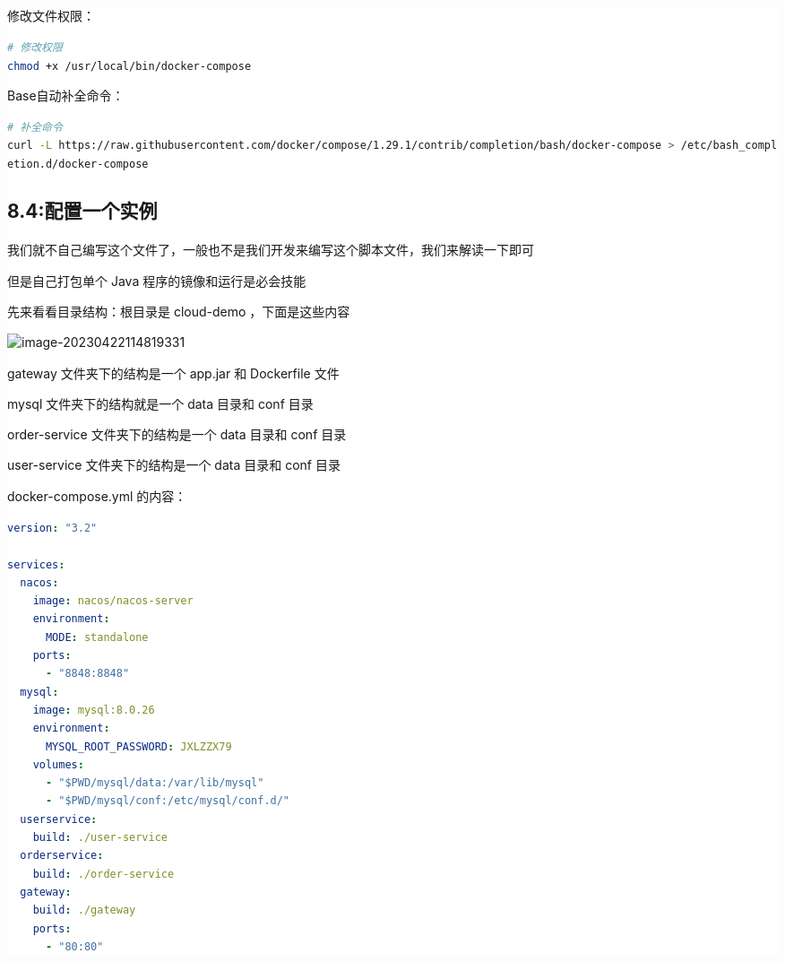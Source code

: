 

修改文件权限：

```sh
# 修改权限
chmod +x /usr/local/bin/docker-compose
```



Base自动补全命令：

```sh
# 补全命令
curl -L https://raw.githubusercontent.com/docker/compose/1.29.1/contrib/completion/bash/docker-compose > /etc/bash_completion.d/docker-compose
```

## 8.4:配置一个实例

我们就不自己编写这个文件了，一般也不是我们开发来编写这个脚本文件，我们来解读一下即可

但是自己打包单个 Java 程序的镜像和运行是必会技能



先来看看目录结构：根目录是 cloud-demo ，下面是这些内容

![image-20230422114819331](https://zzx-note.oss-cn-beijing.aliyuncs.com/docker/image-20230422114819331.png)



gateway 文件夹下的结构是一个 app.jar 和 Dockerfile 文件

mysql 文件夹下的结构就是一个 data 目录和 conf 目录

order-service 文件夹下的结构是一个 data 目录和 conf 目录

user-service 文件夹下的结构是一个 data 目录和 conf 目录



docker-compose.yml 的内容：

```yml
version: "3.2"

services:
  nacos:
    image: nacos/nacos-server
    environment:
      MODE: standalone
    ports:
      - "8848:8848"
  mysql:
    image: mysql:8.0.26
    environment:
      MYSQL_ROOT_PASSWORD: JXLZZX79
    volumes:
      - "$PWD/mysql/data:/var/lib/mysql"
      - "$PWD/mysql/conf:/etc/mysql/conf.d/"
  userservice:
    build: ./user-service
  orderservice:
    build: ./order-service
  gateway:
    build: ./gateway
    ports:
      - "80:80"
```
